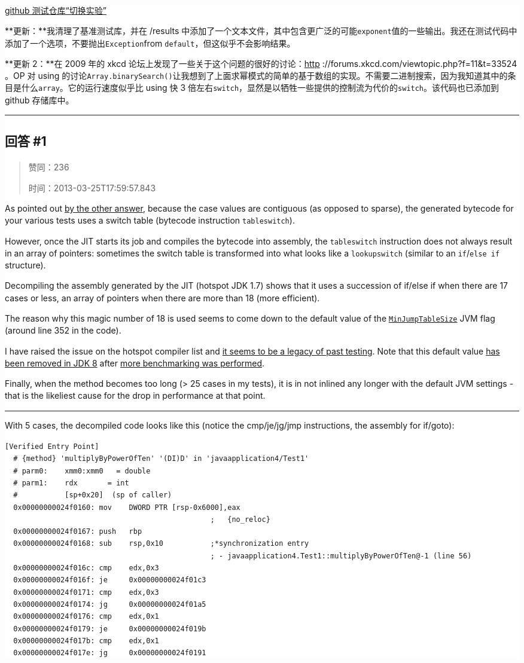 [github 测试仓库“切换实验”](https://github.com/abissell/switch-experiment)

**更新：**我清理了基准测试库，并在 /results 中添加了一个文本文件，其中包含更广泛的可能`exponent`值的一些输出。我还在测试代码中添加了一个选项，不要抛出`Exception`from `default`，但这似乎不会影响结果。

**更新 2：**在 2009 年的 xkcd 论坛上发现了一些关于这个问题的很好的讨论：[http](http://forums.xkcd.com/viewtopic.php?f=11&t=33524) ://forums.xkcd.com/viewtopic.php?f=11&t=33524 。OP 对 using 的讨论`Array.binarySearch()`让我想到了上面求幂模式的简单的基于数组的实现。不需要二进制搜索，因为我知道其中的条目是什么`array`。它的运行速度似乎比 using 快 3 倍左右`switch`，显然是以牺牲一些提供的控制流为代价的`switch`。该代码也已添加到 github 存储库中。

* * *

## 回答 #1

> 赞同：236
> 
> 时间：2013-03-25T17:59:57.843

As pointed out [by the other answer](https://stackoverflow.com/a/15621857/632951), because the case values are contiguous (as opposed to sparse), the generated bytecode for your various tests uses a switch table (bytecode instruction `tableswitch`).

However, once the JIT starts its job and compiles the bytecode into assembly, the `tableswitch` instruction does not always result in an array of pointers: sometimes the switch table is transformed into what looks like a `lookupswitch` (similar to an `if`/`else if` structure).

Decompiling the assembly generated by the JIT (hotspot JDK 1.7) shows that it uses a succession of if/else if when there are 17 cases or less, an array of pointers when there are more than 18 (more efficient).

The reason why this magic number of 18 is used seems to come down to the default value of the [`MinJumpTableSize`](http://hg.openjdk.java.net/jdk7/jdk7/hotspot/file/357d4e2eb4dd/src/share/vm/opto/c2_globals.hpp) JVM flag (around line 352 in the code).

I have raised the issue on the hotspot compiler list and [it seems to be a legacy of past testing](http://mail.openjdk.java.net/pipermail/hotspot-compiler-dev/2013-March/009998.html). Note that this default value [has been removed in JDK 8](http://hg.openjdk.java.net/jdk8/jdk8/hotspot/rev/34bd5e86aadb) after [more benchmarking was performed](http://mail.openjdk.java.net/pipermail/hotspot-compiler-dev/2013-May/010670.html).

Finally, when the method becomes too long (> 25 cases in my tests), it is in not inlined any longer with the default JVM settings - that is the likeliest cause for the drop in performance at that point.

* * *

With 5 cases, the decompiled code looks like this (notice the cmp/je/jg/jmp instructions, the assembly for if/goto):

```
[Verified Entry Point]
  # {method} 'multiplyByPowerOfTen' '(DI)D' in 'javaapplication4/Test1'
  # parm0:    xmm0:xmm0   = double
  # parm1:    rdx       = int
  #           [sp+0x20]  (sp of caller)
  0x00000000024f0160: mov    DWORD PTR [rsp-0x6000],eax
                                                ;   {no_reloc}
  0x00000000024f0167: push   rbp
  0x00000000024f0168: sub    rsp,0x10           ;*synchronization entry
                                                ; - javaapplication4.Test1::multiplyByPowerOfTen@-1 (line 56)
  0x00000000024f016c: cmp    edx,0x3
  0x00000000024f016f: je     0x00000000024f01c3
  0x00000000024f0171: cmp    edx,0x3
  0x00000000024f0174: jg     0x00000000024f01a5
  0x00000000024f0176: cmp    edx,0x1
  0x00000000024f0179: je     0x00000000024f019b
  0x00000000024f017b: cmp    edx,0x1
  0x00000000024f017e: jg     0x00000000024f0191
```